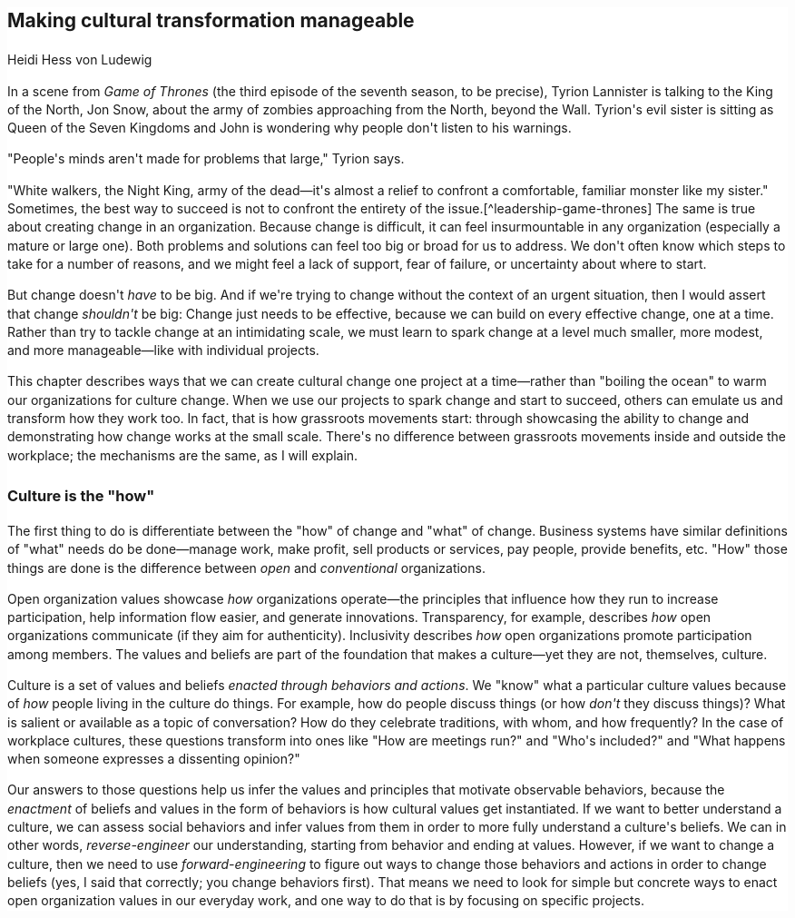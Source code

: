## Making cultural transformation manageable
Heidi Hess von Ludewig

In a scene from *Game of Thrones* (the third episode of the seventh season, to be precise), Tyrion Lannister is talking to the King of the North, Jon Snow, about the army of zombies approaching from the North, beyond the Wall. Tyrion's evil sister is sitting as Queen of the Seven Kingdoms and John is wondering why people don't listen to his warnings.

"People's minds aren't made for problems that large," Tyrion says.

"White walkers, the Night King, army of the dead—it's almost a relief to confront a comfortable, familiar monster like my sister." Sometimes, the best way to succeed is not to confront the entirety of the issue.[^leadership-game-thrones] The same is true about creating change in an organization. Because change is difficult, it can feel insurmountable in any organization (especially a mature or large one). Both problems and solutions can feel too big or broad for us to address. We don't often know which steps to take for a number of reasons, and we might feel a lack of support, fear of failure, or uncertainty about where to start.

But change doesn't *have* to be big. And if we're trying to change without the context of an urgent situation, then I would assert that change *shouldn't* be big: Change just needs to be effective, because we can build on every effective change, one at a time. Rather than try to tackle change at an intimidating scale, we must learn to spark change at a level much smaller, more modest, and more manageable—like with individual projects.

This chapter describes ways that we can create cultural change one project at a time—rather than "boiling the ocean" to warm our organizations for culture change. When we use our projects to spark change and start to succeed, others can emulate us and transform how they work too. In fact, that is how grassroots movements start: through showcasing the ability to change and demonstrating how change works at the small scale. There's no difference between grassroots movements inside and outside the workplace; the mechanisms are the same, as I will explain.

### Culture is the "how"

The first thing to do is differentiate between the "how" of change and "what" of change. Business systems have similar definitions of "what" needs do be done—manage work, make profit, sell products or services, pay people, provide benefits, etc. "How" those things are done is the difference between *open* and *conventional* organizations.

Open organization values showcase *how* organizations operate—the principles that influence how they run to increase participation, help information flow easier, and generate innovations. Transparency, for example, describes *how* open organizations communicate (if they aim for authenticity). Inclusivity describes *how* open organizations promote participation among members. The values and beliefs are part of the foundation that makes a culture—yet they are not, themselves, culture.

Culture is a set of values and beliefs *_enacted through behaviors and actions_*. We "know" what a particular culture values because of *how* people living in the culture do things. For example, how do people discuss things (or how *don't* they discuss things)? What is salient or available as a topic of conversation? How do they celebrate traditions, with whom, and how frequently? In the case of workplace cultures, these questions transform into ones like "How are meetings run?" and "Who's included?" and "What happens when someone expresses a dissenting opinion?"

Our answers to those questions help us infer the values and principles that motivate observable behaviors, because the *enactment* of beliefs and values in the form of behaviors is how cultural values get instantiated. If we want to better understand a culture, we can assess social behaviors and infer values from them in order to more fully understand a culture's beliefs. We can in other words, *reverse-engineer* our understanding, starting from behavior and ending at values. However, if we want to change a culture, then we need to use *forward-engineering* to figure out ways to change those behaviors and actions in order to change beliefs (yes, I said that correctly; you change behaviors first). That means we need to look for simple but concrete ways to enact open organization values in our everyday work, and one way to do that is by focusing on specific projects.


[leadership-game-thrones]: https://opensource.com/open-organization/18/7/open-innovation-lessons-game-of-thrones
[^odf]: https://opensource.com/open-organization/resources/open-decision-framework)